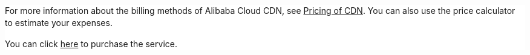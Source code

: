 For more information about the billing methods of Alibaba Cloud CDN, see [Pricing of CDN](https://www.aliyun.com/price/product?spm=a2c4g.11186623.2.10.1b444ee22Dxy8y#/cdn/detail). You can also use the price calculator to estimate your expenses.

You can click [here](https://www.aliyun.com/price/product?spm=5176.7933777.1398156.1.2fef56f5Tev9PO&aly_as=TgCS3ZC5#/cdn/detail) to purchase the service.

